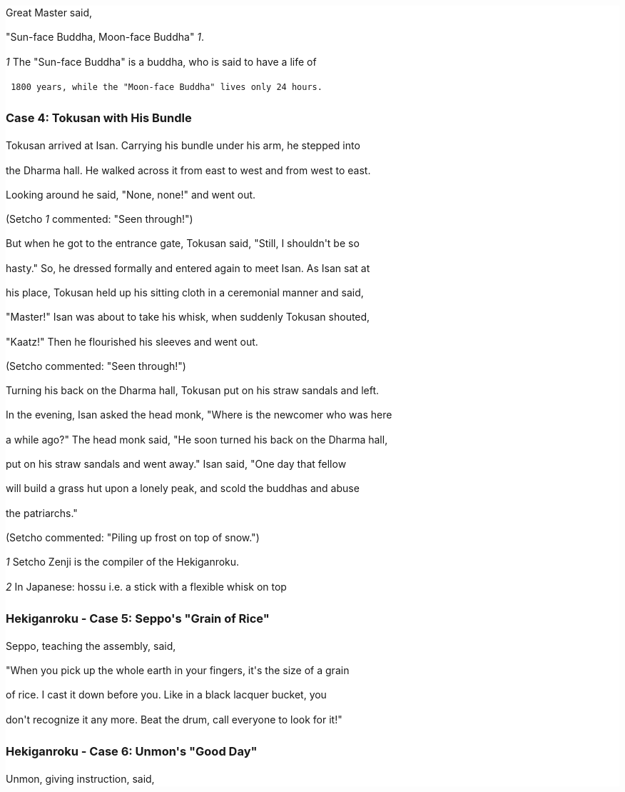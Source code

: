 Great Master said, 
 
  "Sun-face Buddha, Moon-face Buddha" _1_. 
 
_1_ The "Sun-face Buddha" is a buddha, who is said to have a life of 
 
     1800 years, while the "Moon-face Buddha" lives only 24 hours. 
 
 
### Case 4: Tokusan with His Bundle 
 
Tokusan arrived at Isan. Carrying his bundle under his arm, he stepped into 
 
the Dharma hall. He walked across it from east to west and from west to east. 
 
Looking around he said, "None, none!" and went out. 
 
(Setcho _1_ commented: "Seen through!") 
 
But when he got to the entrance gate, Tokusan said, "Still, I shouldn't be so 
 
hasty." So, he dressed formally and entered again to meet Isan. As Isan sat at 
 
his place, Tokusan held up his sitting cloth in a ceremonial manner and said, 
 
"Master!" Isan was about to take his whisk, when suddenly Tokusan shouted, 
 
"Kaatz!" Then he flourished his sleeves and went out. 
 
(Setcho commented: "Seen through!") 
 
Turning his back on the Dharma hall, Tokusan put on his straw sandals and left. 
 
In the evening, Isan asked the head monk, "Where is the newcomer who was here 
 
a while ago?" The head monk said, "He soon turned his back on the Dharma hall, 
 
put on his straw sandals and went away." Isan said, "One day that fellow 
 
will build a grass hut upon a lonely peak, and scold the buddhas and abuse 
 
the patriarchs." 
 
(Setcho commented: "Piling up frost on top of snow.") 
 
_1_ Setcho Zenji is the compiler of the Hekiganroku. 
 
_2_ In Japanese: hossu i.e. a stick with a flexible whisk on top 
 
 
### Hekiganroku - Case 5: Seppo's "Grain of Rice" 
 
Seppo, teaching the assembly, said, 
 
  "When you pick up the whole earth in your fingers, it's the size of a grain 
 
   of rice. I cast it down before you. Like in a black lacquer bucket, you 
 
   don't recognize it any more. Beat the drum, call everyone to look for it!" 
 
 
### Hekiganroku - Case 6: Unmon's "Good Day" 
 
Unmon, giving instruction, said, 
 
